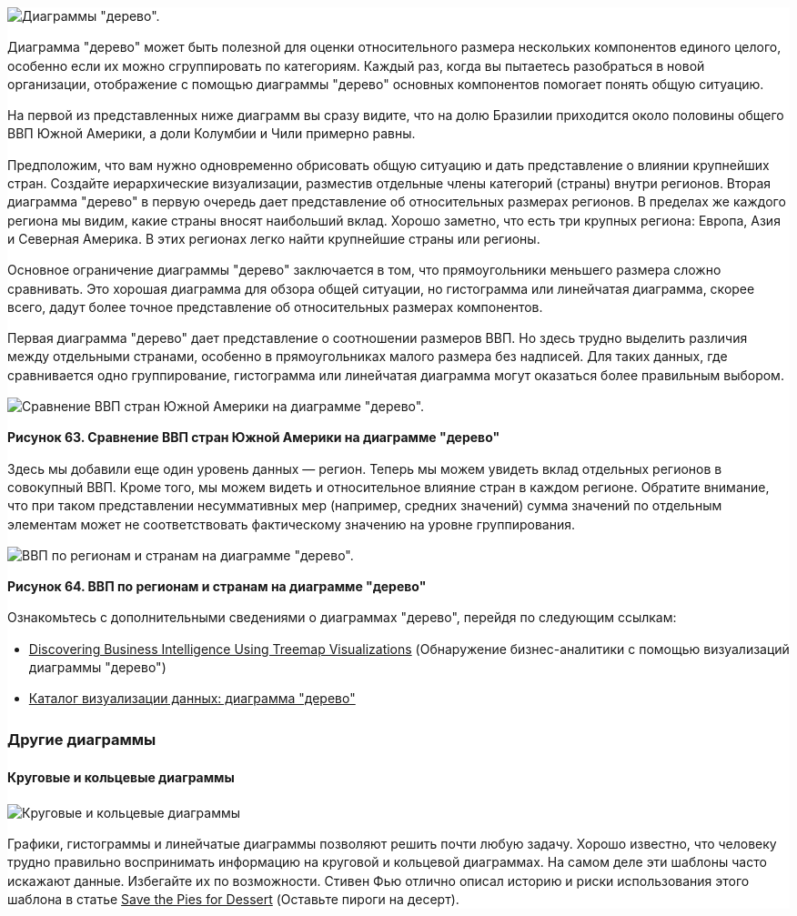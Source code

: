 ![Диаграммы "дерево".](media/power-bi-visualization-best-practices/power-bi-treemap.png)

Диаграмма "дерево" может быть полезной для оценки относительного размера нескольких компонентов единого целого, особенно если их можно сгруппировать по категориям. Каждый раз, когда вы пытаетесь разобраться в новой организации, отображение с помощью диаграммы "дерево" основных компонентов помогает понять общую ситуацию.

На первой из представленных ниже диаграмм вы сразу видите, что на долю Бразилии приходится около половины общего ВВП Южной Америки, а доли Колумбии и Чили примерно равны.

Предположим, что вам нужно одновременно обрисовать общую ситуацию и дать представление о влиянии крупнейших стран. Создайте иерархические визуализации, разместив отдельные члены категорий (страны) внутри регионов. Вторая диаграмма "дерево" в первую очередь дает представление об относительных размерах регионов. В пределах же каждого региона мы видим, какие страны вносят наибольший вклад. Хорошо заметно, что есть три крупных региона: Европа, Азия и Северная Америка. В этих регионах легко найти крупнейшие страны или регионы.

Основное ограничение диаграммы "дерево" заключается в том, что прямоугольники меньшего размера сложно сравнивать. Это хорошая диаграмма для обзора общей ситуации, но гистограмма или линейчатая диаграмма, скорее всего, дадут более точное представление об относительных размерах компонентов.

Первая диаграмма "дерево" дает представление о соотношении размеров ВВП. Но здесь трудно выделить различия между отдельными странами, особенно в прямоугольниках малого размера без надписей. Для таких данных, где сравнивается одно группирование, гистограмма или линейчатая диаграмма могут оказаться более правильным выбором.

![Сравнение ВВП стран Южной Америки на диаграмме "дерево".](media/power-bi-visualization-best-practices/power-bi-treemap3.png)

**Рисунок 63. Сравнение ВВП стран Южной Америки на диаграмме "дерево"**

Здесь мы добавили еще один уровень данных — регион. Теперь мы можем увидеть вклад отдельных регионов в совокупный ВВП. Кроме того, мы можем видеть и относительное влияние стран в каждом регионе. Обратите внимание, что при таком представлении несуммативных мер (например, средних значений) сумма значений по отдельным элементам может не соответствовать фактическому значению на уровне группирования.

![ВВП по регионам и странам на диаграмме "дерево".](media/power-bi-visualization-best-practices/power-bi-treemap2.png)

**Рисунок 64. ВВП по регионам и странам на диаграмме "дерево"**

Ознакомьтесь с дополнительными сведениями о диаграммах "дерево", перейдя по следующим ссылкам:

* [Discovering Business Intelligence Using Treemap Visualizations](http://www.perceptualedge.com/articles/b-eye/treemaps.pdf) (Обнаружение бизнес-аналитики с помощью визуализаций диаграммы "дерево")

* [Каталог визуализации данных: диаграмма "дерево"](http://www.datavizcatalogue.com/methods/treemap.html#.VYhylI3bL7Y)

### <a name="other-charts"></a>Другие диаграммы

#### <a name="pie-or-donut-charts"></a>Круговые и кольцевые диаграммы

![Круговые и кольцевые диаграммы](media/power-bi-visualization-best-practices/power-bi-donut.png)

Графики, гистограммы и линейчатые диаграммы позволяют решить почти любую задачу. Хорошо известно, что человеку трудно правильно воспринимать информацию на круговой и кольцевой диаграммах. На самом деле эти шаблоны часто искажают данные. Избегайте их по возможности. Стивен Фью отлично описал историю и риски использования этого шаблона в статье [Save the Pies for Dessert](https://www.perceptualedge.com/articles/08-21-07.pdf) (Оставьте пироги на десерт).
